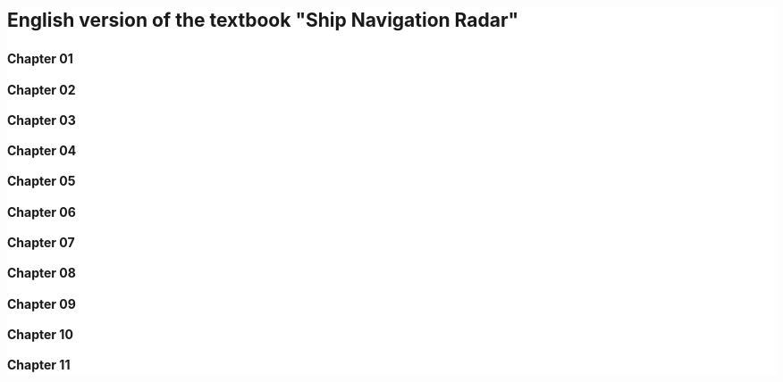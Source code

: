 
## English version of the textbook "Ship Navigation Radar"


**Chapter 01**

<div class="responsive-container"><iframe src="https://docs.qq.com/pdf/DTExRbWhicFFpSEFI" style="width:780px; height:585px;" frameborder="0"></iframe></div>

**Chapter 02**

<div class="responsive-container"><iframe src="https://docs.qq.com/pdf/DTFRzS2txS1NocUdC" style="width:780px; height:585px;" frameborder="0"></iframe></div>

**Chapter 03**

<div class="responsive-container"><iframe src="https://docs.qq.com/pdf/DTHpiSFZ4eXBvdktw" style="width:780px; height:585px;" frameborder="0"></iframe></div>

**Chapter 04**

<div class="responsive-container"><iframe src="https://docs.qq.com/pdf/DTGd6dU5KUVZLZ2hV" style="width:780px; height:585px;" frameborder="0"></iframe></div>

**Chapter 05**

<div class="responsive-container"><iframe src="https://docs.qq.com/pdf/DTENRUE14VE5nUU9F" style="width:780px; height:585px;" frameborder="0"></iframe></div>

**Chapter 06**

<div class="responsive-container"><iframe src="https://docs.qq.com/pdf/DTEFEektwWk5pbnJ0" style="width:780px; height:585px;" frameborder="0"></iframe></div>

**Chapter 07**

<div class="responsive-container"><iframe src="https://docs.qq.com/pdf/DTFhVd1RPUVp2dnN5" style="width:780px; height:585px;" frameborder="0"></iframe></div> 

**Chapter 08**

<div class="responsive-container"><iframe src="https://docs.qq.com/pdf/DTE5nSFp0TUpUR0N1" style="width:780px; height:585px;" frameborder="0"></iframe></div>

**Chapter 09**

<div class="responsive-container"><iframe src="https://docs.qq.com/pdf/DTEpRYVZWZE5JY3Jr" style="width:780px; height:585px;" frameborder="0"></iframe></div>

**Chapter 10**

<div class="responsive-container"><iframe src="https://docs.qq.com/pdf/DTHJHUEVFenNhUmFJ" style="width:780px; height:585px;" frameborder="0"></iframe></div>

**Chapter 11**

<div class="responsive-container"><iframe src="https://docs.qq.com/pdf/DTGh6VmZvYnR2WXh2" style="width:780px; height:585px;" frameborder="0"></iframe></div>
